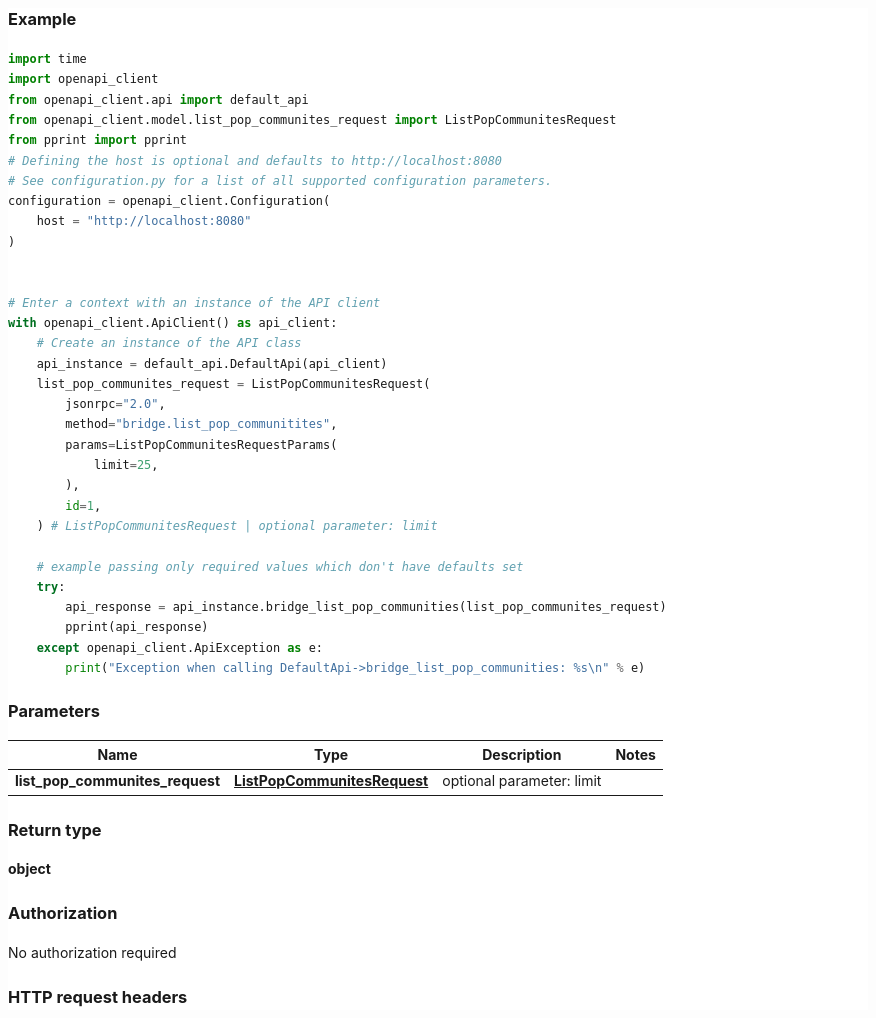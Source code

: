 ### Example

```python
import time
import openapi_client
from openapi_client.api import default_api
from openapi_client.model.list_pop_communites_request import ListPopCommunitesRequest
from pprint import pprint
# Defining the host is optional and defaults to http://localhost:8080
# See configuration.py for a list of all supported configuration parameters.
configuration = openapi_client.Configuration(
    host = "http://localhost:8080"
)


# Enter a context with an instance of the API client
with openapi_client.ApiClient() as api_client:
    # Create an instance of the API class
    api_instance = default_api.DefaultApi(api_client)
    list_pop_communites_request = ListPopCommunitesRequest(
        jsonrpc="2.0",
        method="bridge.list_pop_communitites",
        params=ListPopCommunitesRequestParams(
            limit=25,
        ),
        id=1,
    ) # ListPopCommunitesRequest | optional parameter: limit

    # example passing only required values which don't have defaults set
    try:
        api_response = api_instance.bridge_list_pop_communities(list_pop_communites_request)
        pprint(api_response)
    except openapi_client.ApiException as e:
        print("Exception when calling DefaultApi->bridge_list_pop_communities: %s\n" % e)
```

### Parameters

Name | Type | Description  | Notes
------------- | ------------- | ------------- | -------------
 **list_pop_communites_request** | [**ListPopCommunitesRequest**](ListPopCommunitesRequest.md)| optional parameter: limit |

### Return type

**object**

### Authorization

No authorization required

### HTTP request headers
